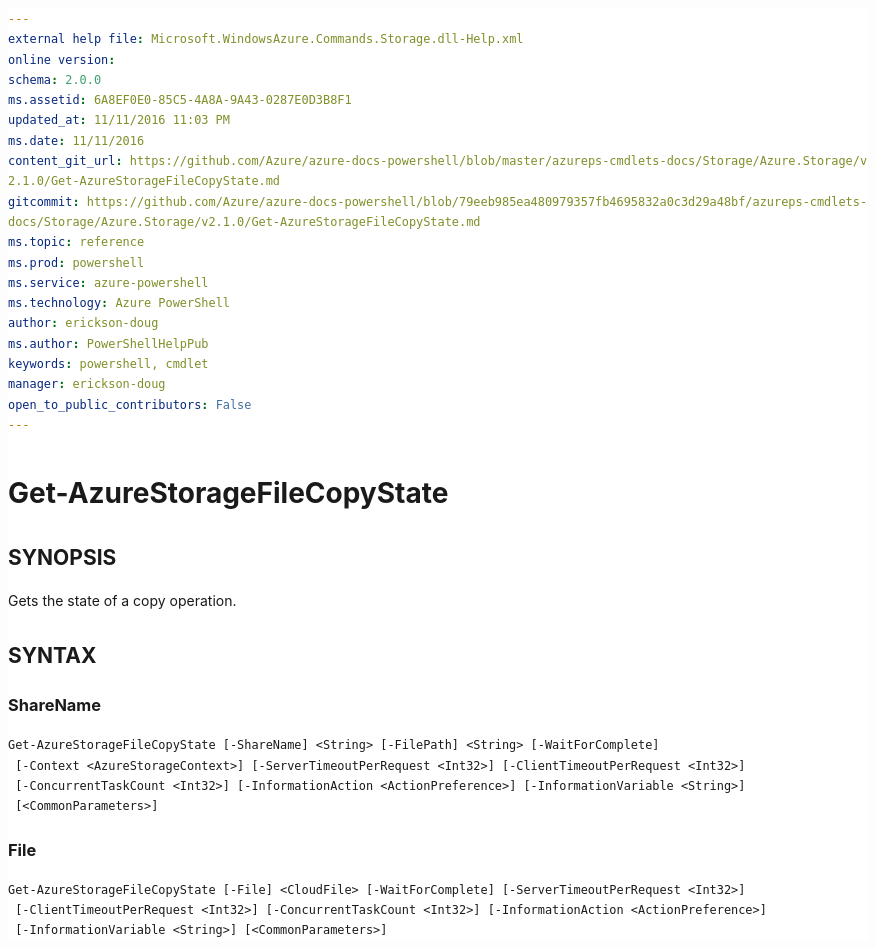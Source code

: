 ```yaml
---
external help file: Microsoft.WindowsAzure.Commands.Storage.dll-Help.xml
online version: 
schema: 2.0.0
ms.assetid: 6A8EF0E0-85C5-4A8A-9A43-0287E0D3B8F1
updated_at: 11/11/2016 11:03 PM
ms.date: 11/11/2016
content_git_url: https://github.com/Azure/azure-docs-powershell/blob/master/azureps-cmdlets-docs/Storage/Azure.Storage/v2.1.0/Get-AzureStorageFileCopyState.md
gitcommit: https://github.com/Azure/azure-docs-powershell/blob/79eeb985ea480979357fb4695832a0c3d29a48bf/azureps-cmdlets-docs/Storage/Azure.Storage/v2.1.0/Get-AzureStorageFileCopyState.md
ms.topic: reference
ms.prod: powershell
ms.service: azure-powershell
ms.technology: Azure PowerShell
author: erickson-doug
ms.author: PowerShellHelpPub
keywords: powershell, cmdlet
manager: erickson-doug
open_to_public_contributors: False
---
```


# Get-AzureStorageFileCopyState

## SYNOPSIS
Gets the state of a copy operation.

## SYNTAX

### ShareName
```
Get-AzureStorageFileCopyState [-ShareName] <String> [-FilePath] <String> [-WaitForComplete]
 [-Context <AzureStorageContext>] [-ServerTimeoutPerRequest <Int32>] [-ClientTimeoutPerRequest <Int32>]
 [-ConcurrentTaskCount <Int32>] [-InformationAction <ActionPreference>] [-InformationVariable <String>]
 [<CommonParameters>]
```

### File
```
Get-AzureStorageFileCopyState [-File] <CloudFile> [-WaitForComplete] [-ServerTimeoutPerRequest <Int32>]
 [-ClientTimeoutPerRequest <Int32>] [-ConcurrentTaskCount <Int32>] [-InformationAction <ActionPreference>]
 [-InformationVariable <String>] [<CommonParameters>]
```
